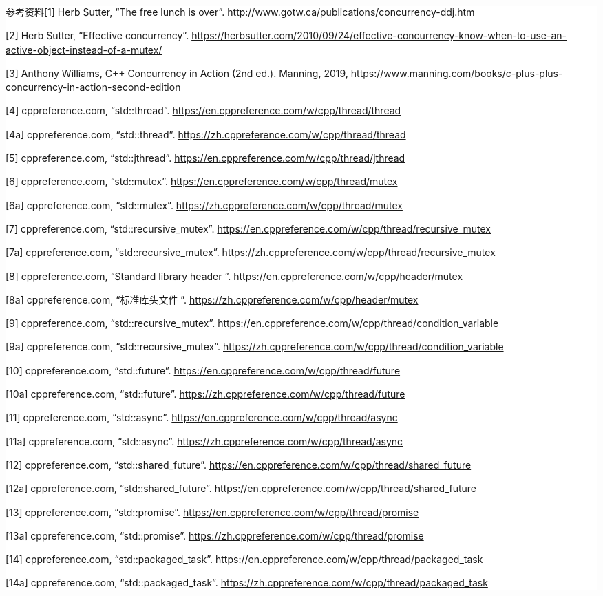 参考资料[1] Herb Sutter, “The free lunch is over”. http://www.gotw.ca/publications/concurrency-ddj.htm 

[2] Herb Sutter, “Effective concurrency”. https://herbsutter.com/2010/09/24/effective-concurrency-know-when-to-use-an-active-object-instead-of-a-mutex/ 

[3] Anthony Williams, C++ Concurrency in Action (2nd ed.). Manning, 2019, https://www.manning.com/books/c-plus-plus-concurrency-in-action-second-edition 

[4] cppreference.com, “std::thread”. https://en.cppreference.com/w/cpp/thread/thread 

[4a] cppreference.com, “std::thread”. https://zh.cppreference.com/w/cpp/thread/thread 

[5] cppreference.com, “std::jthread”. https://en.cppreference.com/w/cpp/thread/jthread 

[6] cppreference.com, “std::mutex”. https://en.cppreference.com/w/cpp/thread/mutex 

[6a] cppreference.com, “std::mutex”. https://zh.cppreference.com/w/cpp/thread/mutex 

[7] cppreference.com, “std::recursive_mutex”. https://en.cppreference.com/w/cpp/thread/recursive_mutex 

[7a] cppreference.com, “std::recursive_mutex”. https://zh.cppreference.com/w/cpp/thread/recursive_mutex

[8] cppreference.com, “Standard library header ”. https://en.cppreference.com/w/cpp/header/mutex 

[8a] cppreference.com, “标准库头文件 ”. https://zh.cppreference.com/w/cpp/header/mutex 

[9] cppreference.com, “std::recursive_mutex”. https://en.cppreference.com/w/cpp/thread/condition_variable 

[9a] cppreference.com, “std::recursive_mutex”. https://zh.cppreference.com/w/cpp/thread/condition_variable

 [10] cppreference.com, “std::future”. https://en.cppreference.com/w/cpp/thread/future

 [10a] cppreference.com, “std::future”. https://zh.cppreference.com/w/cpp/thread/future

 [11] cppreference.com, “std::async”. https://en.cppreference.com/w/cpp/thread/async

 [11a] cppreference.com, “std::async”. https://zh.cppreference.com/w/cpp/thread/async

 [12] cppreference.com, “std::shared_future”. https://en.cppreference.com/w/cpp/thread/shared_future

 [12a] cppreference.com, “std::shared_future”. https://en.cppreference.com/w/cpp/thread/shared_future

[13] cppreference.com, “std::promise”. https://en.cppreference.com/w/cpp/thread/promise

[13a] cppreference.com, “std::promise”. https://zh.cppreference.com/w/cpp/thread/promise 

[14] cppreference.com, “std::packaged_task”. https://en.cppreference.com/w/cpp/thread/packaged_task 

[14a] cppreference.com, “std::packaged_task”. https://zh.cppreference.com/w/cpp/thread/packaged_task

